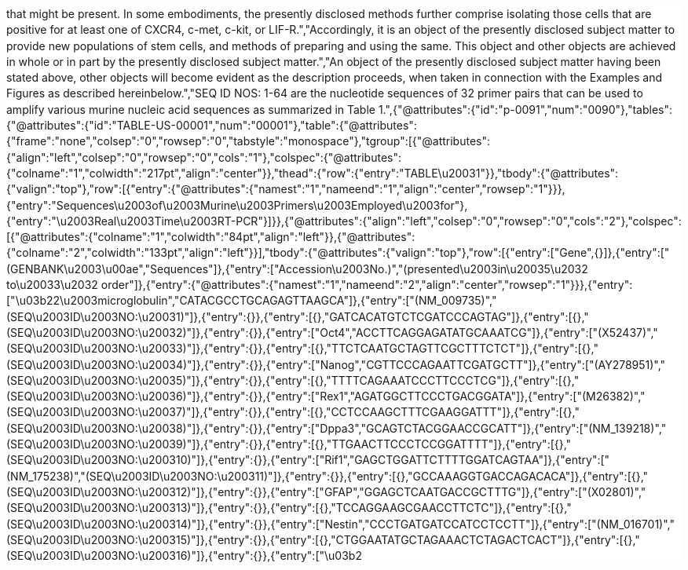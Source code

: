 that might be present. In some embodiments, the presently disclosed methods further comprise isolating those cells that are positive for at least one of CXCR4, c-met, c-kit, or LIF-R.","Accordingly, it is an object of the presently disclosed subject matter to provide new populations of stem cells, and methods of preparing and using the same. This object and other objects are achieved in whole or in part by the presently disclosed subject matter.","An object of the presently disclosed subject matter having been stated above, other objects will become evident as the description proceeds, when taken in connection with the Examples and Figures as described hereinbelow.","SEQ ID NOS: 1-64 are the nucleotide sequences of 32 primer pairs that can be used to amplify various murine nucleic acid sequences as summarized in Table
1.",{"@attributes":{"id":"p-0091","num":"0090"},"tables":{"@attributes":{"id":"TABLE-US-00001","num":"00001"},"table":{"@attributes":{"frame":"none","colsep":"0","rowsep":"0","tabstyle":"monospace"},"tgroup":[{"@attributes":{"align":"left","colsep":"0","rowsep":"0","cols":"1"},"colspec":{"@attributes":{"colname":"1","colwidth":"217pt","align":"center"}},"thead":{"row":{"entry":"TABLE\u20031"}},"tbody":{"@attributes":{"valign":"top"},"row":[{"entry":{"@attributes":{"namest":"1","nameend":"1","align":"center","rowsep":"1"}}},{"entry":"Sequences\u2003of\u2003Murine\u2003Primers\u2003Employed\u2003for"},{"entry":"\u2003Real\u2003Time\u2003RT-PCR"}]}},{"@attributes":{"align":"left","colsep":"0","rowsep":"0","cols":"2"},"colspec":[{"@attributes":{"colname":"1","colwidth":"84pt","align":"left"}},{"@attributes":{"colname":"2","colwidth":"133pt","align":"left"}}],"tbody":{"@attributes":{"valign":"top"},"row":[{"entry":["Gene",{}]},{"entry":["(GENBANK\u2003\u00ae","Sequences"]},{"entry":["Accession\u2003No.)","(presented\u2003in\u20035\u2032 to\u20033\u2032 order"]},{"entry":{"@attributes":{"namest":"1","nameend":"2","align":"center","rowsep":"1"}}},{"entry":["\u03b22\u2003microglobulin","CATACGCCTGCAGAGTTAAGCA"]},{"entry":["(NM_009735)","(SEQ\u2003ID\u2003NO:\u20031)"]},{"entry":{}},{"entry":[{},"GATCACATGTCTCGATCCCAGTAG"]},{"entry":[{},"(SEQ\u2003ID\u2003NO:\u20032)"]},{"entry":{}},{"entry":["Oct4","ACCTTCAGGAGATATGCAAATCG"]},{"entry":["(X52437)","(SEQ\u2003ID\u2003NO:\u20033)"]},{"entry":{}},{"entry":[{},"TTCTCAATGCTAGTTCGCTTTCTCT"]},{"entry":[{},"(SEQ\u2003ID\u2003NO:\u20034)"]},{"entry":{}},{"entry":["Nanog","CGTTCCCAGAATTCGATGCTT"]},{"entry":["(AY278951)","(SEQ\u2003ID\u2003NO:\u20035)"]},{"entry":{}},{"entry":[{},"TTTTCAGAAATCCCTTCCCTCG"]},{"entry":[{},"(SEQ\u2003ID\u2003NO:\u20036)"]},{"entry":{}},{"entry":["Rex1","AGATGGCTTCCCTGACGGATA"]},{"entry":["(M26382)","(SEQ\u2003ID\u2003NO:\u20037)"]},{"entry":{}},{"entry":[{},"CCTCCAAGCTTTCGAAGGATTT"]},{"entry":[{},"(SEQ\u2003ID\u2003NO:\u20038)"]},{"entry":{}},{"entry":["Dppa3","GCAGTCTACGGAACCGCATT"]},{"entry":["(NM_139218)","(SEQ\u2003ID\u2003NO:\u20039)"]},{"entry":{}},{"entry":[{},"TTGAACTTCCCTCCGGATTTT"]},{"entry":[{},"(SEQ\u2003ID\u2003NO:\u200310)"]},{"entry":{}},{"entry":["Rif1","GAGCTGGATTCTTTTGGATCAGTAA"]},{"entry":["(NM_175238)","(SEQ\u2003ID\u2003NO:\u200311)"]},{"entry":{}},{"entry":[{},"GCCAAAGGTGACCAGACACA"]},{"entry":[{},"(SEQ\u2003ID\u2003NO:\u200312)"]},{"entry":{}},{"entry":["GFAP","GGAGCTCAATGACCGCTTTG"]},{"entry":["(X02801)","(SEQ\u2003ID\u2003NO:\u200313)"]},{"entry":{}},{"entry":[{},"TCCAGGAAGCGAACCTTCTC"]},{"entry":[{},"(SEQ\u2003ID\u2003NO:\u200314)"]},{"entry":{}},{"entry":["Nestin","CCCTGATGATCCATCCTCCTT"]},{"entry":["(NM_016701)","(SEQ\u2003ID\u2003NO:\u200315)"]},{"entry":{}},{"entry":[{},"CTGGAATATGCTAGAAACTCTAGACTCACT"]},{"entry":[{},"(SEQ\u2003ID\u2003NO:\u200316)"]},{"entry":{}},{"entry":["\u03b2